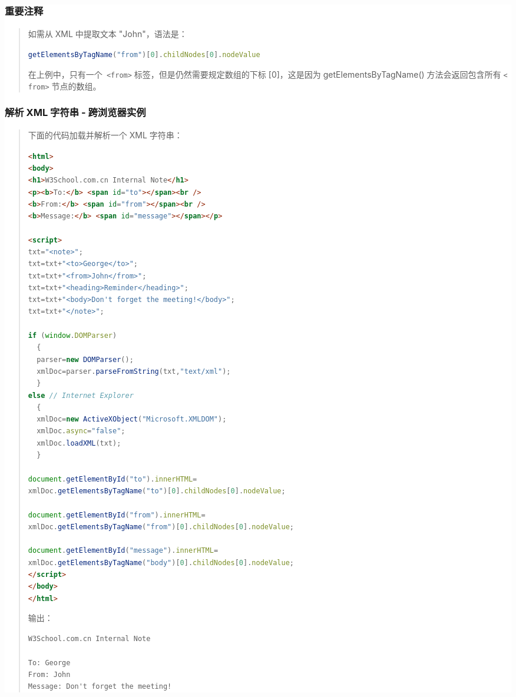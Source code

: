 ### 重要注释

>如需从 XML 中提取文本 "John"，语法是：
>
>```javascript
>getElementsByTagName("from")[0].childNodes[0].nodeValue
>```
>
>在上例中，只有一个` <from>` 标签，但是仍然需要规定数组的下标 [0]，这是因为 getElementsByTagName() 方法会返回包含所有 `<from>` 节点的数组。

### 解析 XML 字符串 - 跨浏览器实例

> 下面的代码加载并解析一个 XML 字符串：
>
> ```html
> <html>
> <body>
> <h1>W3School.com.cn Internal Note</h1>
> <p><b>To:</b> <span id="to"></span><br />
> <b>From:</b> <span id="from"></span><br />
> <b>Message:</b> <span id="message"></span></p>
> 
> <script>
> txt="<note>";
> txt=txt+"<to>George</to>";
> txt=txt+"<from>John</from>";
> txt=txt+"<heading>Reminder</heading>";
> txt=txt+"<body>Don't forget the meeting!</body>";
> txt=txt+"</note>";
> 
> if (window.DOMParser)
>   {
>   parser=new DOMParser();
>   xmlDoc=parser.parseFromString(txt,"text/xml");
>   }
> else // Internet Explorer
>   {
>   xmlDoc=new ActiveXObject("Microsoft.XMLDOM");
>   xmlDoc.async="false";
>   xmlDoc.loadXML(txt);
>   }
> 
> document.getElementById("to").innerHTML=
> xmlDoc.getElementsByTagName("to")[0].childNodes[0].nodeValue;
> 
> document.getElementById("from").innerHTML=
> xmlDoc.getElementsByTagName("from")[0].childNodes[0].nodeValue;
> 
> document.getElementById("message").innerHTML=
> xmlDoc.getElementsByTagName("body")[0].childNodes[0].nodeValue;
> </script>
> </body>
> </html>
> ```
>
> 输出：
>
> ```
> W3School.com.cn Internal Note
> 
> To: George
> From: John
> Message: Don't forget the meeting!